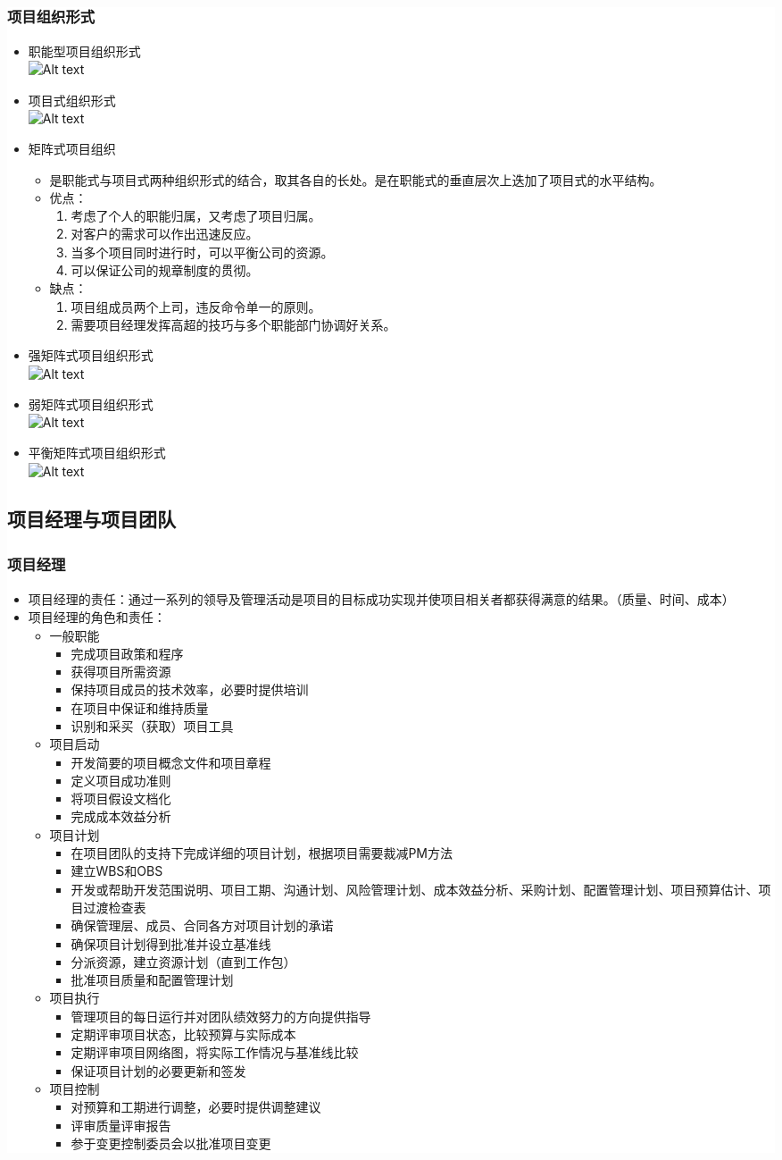 ### 项目组织形式    

- 职能型项目组织形式    
    ![Alt text](./1443709968417.png)

- 项目式组织形式    
    ![Alt text](./1443710006649.png)

- 矩阵式项目组织    
    - 是职能式与项目式两种组织形式的结合，取其各自的长处。是在职能式的垂直层次上迭加了项目式的水平结构。    
    - 优点：
        1. 考虑了个人的职能归属，又考虑了项目归属。    
        2. 对客户的需求可以作出迅速反应。    
        3. 当多个项目同时进行时，可以平衡公司的资源。    
        4. 可以保证公司的规章制度的贯彻。    
    - 缺点：
        1. 项目组成员两个上司，违反命令单一的原则。    
        2. 需要项目经理发挥高超的技巧与多个职能部门协调好关系。    
- 强矩阵式项目组织形式    
    ![Alt text](./1445423994078.png)
- 弱矩阵式项目组织形式    
    ![Alt text](./1445424017695.png)
- 平衡矩阵式项目组织形式    
    ![Alt text](./1445424035883.png)

## 项目经理与项目团队    

### 项目经理

- 项目经理的责任：通过一系列的领导及管理活动是项目的目标成功实现并使项目相关者都获得满意的结果。（质量、时间、成本）  
- 项目经理的角色和责任：
    - 一般职能
        - 完成项目政策和程序
        - 获得项目所需资源
        - 保持项目成员的技术效率，必要时提供培训
        - 在项目中保证和维持质量
        - 识别和采买（获取）项目工具
    - 项目启动
        - 开发简要的项目概念文件和项目章程
        - 定义项目成功准则
        - 将项目假设文档化
        - 完成成本效益分析
    - 项目计划
        - 在项目团队的支持下完成详细的项目计划，根据项目需要裁减PM方法
        - 建立WBS和OBS
        - 开发或帮助开发范围说明、项目工期、沟通计划、风险管理计划、成本效益分析、采购计划、配置管理计划、项目预算估计、项目过渡检查表
        - 确保管理层、成员、合同各方对项目计划的承诺
        - 确保项目计划得到批准并设立基准线
        - 分派资源，建立资源计划（直到工作包）
        - 批准项目质量和配置管理计划
    - 项目执行
        - 管理项目的每日运行并对团队绩效努力的方向提供指导
        - 定期评审项目状态，比较预算与实际成本
        - 定期评审项目网络图，将实际工作情况与基准线比较
        - 保证项目计划的必要更新和签发
    - 项目控制
        - 对预算和工期进行调整，必要时提供调整建议
        - 评审质量评审报告
        - 参于变更控制委员会以批准项目变更

